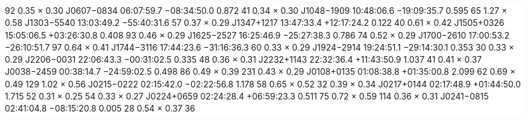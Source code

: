 92 
0.35 × 0.30 
J0607−0834 06:07:59.7 −08:34:50.0 0.872 
41 
0.34 × 0.30 
J1048−1909 10:48:06.6 −19:09:35.7 0.595 
65 
1.27 × 0.58 
J1303−5540 13:03:49.2 −55:40:31.6 
57 
0.37 × 0.29 
J1347+1217 13:47:33.4 +12:17:24.2 0.122 
40 
0.61 × 0.42 
J1505+0326 15:05:06.5 +03:26:30.8 0.408 
93 
0.46 × 0.29 
J1625−2527 16:25:46.9 −25:27:38.3 0.786 
74 
0.52 × 0.29 
J1700−2610 17:00:53.2 −26:10:51.7 
97 
0.64 × 0.41 
J1744−3116 17:44:23.6 −31:16:36.3 
60 
0.33 × 0.29 
J1924−2914 19:24:51.1 −29:14:30.1 0.353 
30 
0.33 × 0.29 
J2206−0031 22:06:43.3 −00:31:02.5 0.335 
48 
0.36 × 0.31 
J2232+1143 22:32:36.4 +11:43:50.9 1.037 
41 
0.41 × 0.37 
J0038−2459 00:38:14.7 −24:59:02.5 0.498 
86 
0.49 × 0.39 
231 
0.43 × 0.29 
J0108+0135 01:08:38.8 +01:35:00.8 2.099 
62 
0.69 × 0.49 
129 
1.02 × 0.56 
J0215−0222 02:15:42.0 −02:22:56.8 1.178 
58 
0.65 × 0.52 
32 
0.39 × 0.34 
J0217+0144 02:17:48.9 +01:44:50.0 1.715 
52 
0.31 × 0.25 
54 
0.33 × 0.27 
J0224+0659 02:24:28.4 +06:59:23.3 0.511 
75 
0.72 × 0.59 
114 
0.36 × 0.31 
J0241−0815 02:41:04.8 −08:15:20.8 0.005 
28 
0.54 × 0.37 
36 
